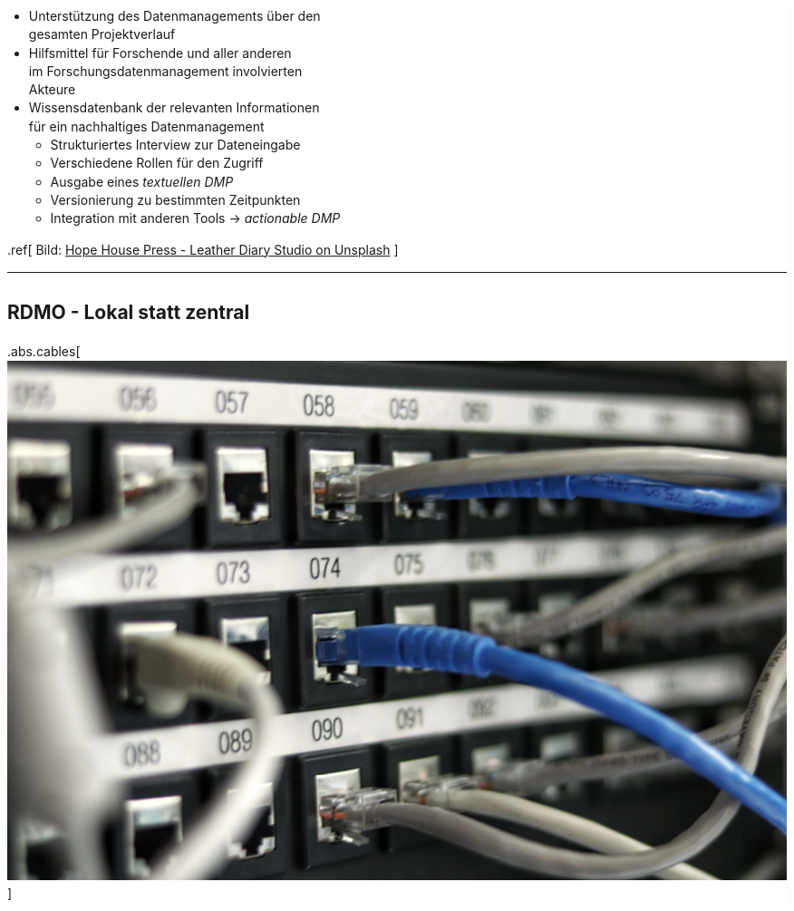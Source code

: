 * Unterstützung des Datenmanagements über den  
  gesamten Projektverlauf
* Hilfsmittel für Forschende und aller anderen  
  im Forschungsdatenmanagement involvierten  
  Akteure
* Wissensdatenbank der relevanten Informationen  
  für ein nachhaltiges Datenmanagement
  * Strukturiertes Interview zur Dateneingabe
  * Verschiedene Rollen für den Zugriff
  * Ausgabe eines *textuellen DMP*
  * Versionierung zu bestimmten Zeitpunkten
  * Integration mit anderen Tools &#8594; *actionable DMP*

.ref[
    Bild: [Hope House Press - Leather Diary Studio on Unsplash](https://unsplash.com/photos/PJzc7LOt2Ig)
]

---

RDMO - Lokal statt zentral
-----------

<style>
.cables {
    right: 80px;
    width: 500px;
}
</style>

.abs.cables[
    ![Cables](img/jordan-harrison-1208586-unsplash.jpg)
]

